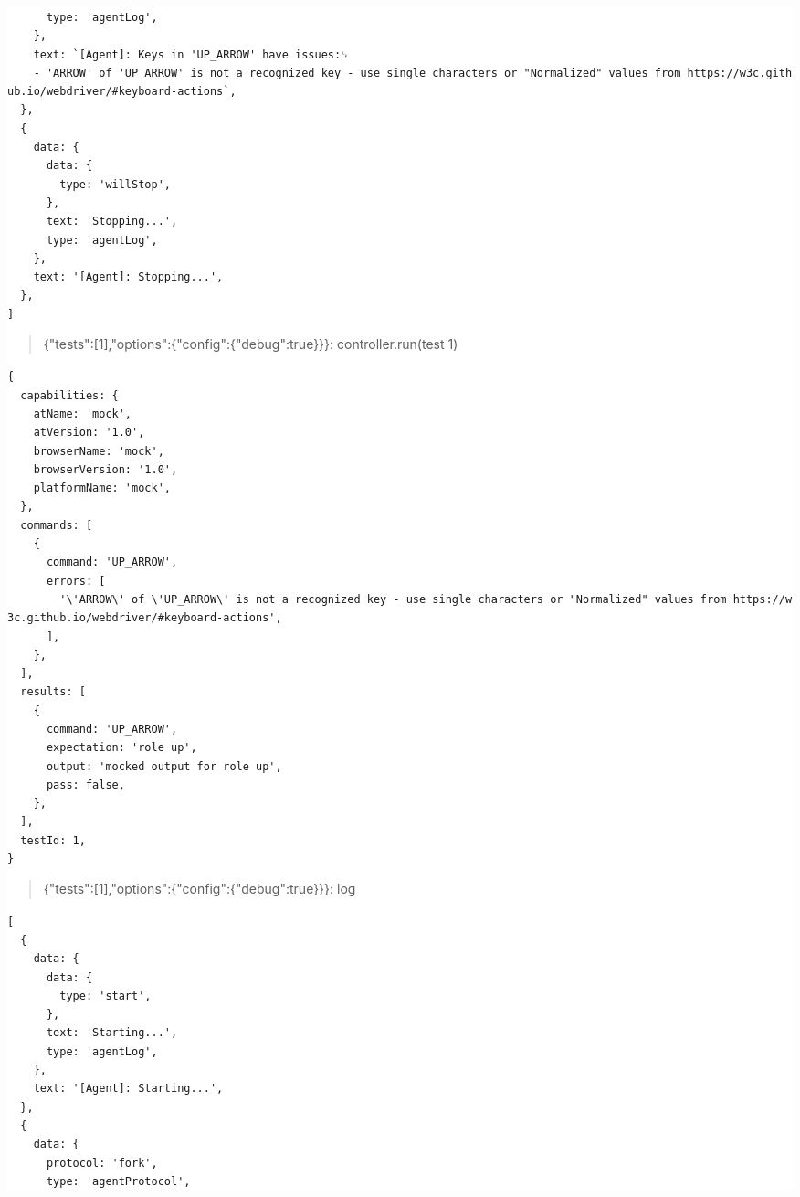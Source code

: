           type: 'agentLog',
        },
        text: `[Agent]: Keys in 'UP_ARROW' have issues:␊
        - 'ARROW' of 'UP_ARROW' is not a recognized key - use single characters or "Normalized" values from https://w3c.github.io/webdriver/#keyboard-actions`,
      },
      {
        data: {
          data: {
            type: 'willStop',
          },
          text: 'Stopping...',
          type: 'agentLog',
        },
        text: '[Agent]: Stopping...',
      },
    ]

> {"tests":[1],"options":{"config":{"debug":true}}}: controller.run(test 1)

    {
      capabilities: {
        atName: 'mock',
        atVersion: '1.0',
        browserName: 'mock',
        browserVersion: '1.0',
        platformName: 'mock',
      },
      commands: [
        {
          command: 'UP_ARROW',
          errors: [
            '\'ARROW\' of \'UP_ARROW\' is not a recognized key - use single characters or "Normalized" values from https://w3c.github.io/webdriver/#keyboard-actions',
          ],
        },
      ],
      results: [
        {
          command: 'UP_ARROW',
          expectation: 'role up',
          output: 'mocked output for role up',
          pass: false,
        },
      ],
      testId: 1,
    }

> {"tests":[1],"options":{"config":{"debug":true}}}: log

    [
      {
        data: {
          data: {
            type: 'start',
          },
          text: 'Starting...',
          type: 'agentLog',
        },
        text: '[Agent]: Starting...',
      },
      {
        data: {
          protocol: 'fork',
          type: 'agentProtocol',